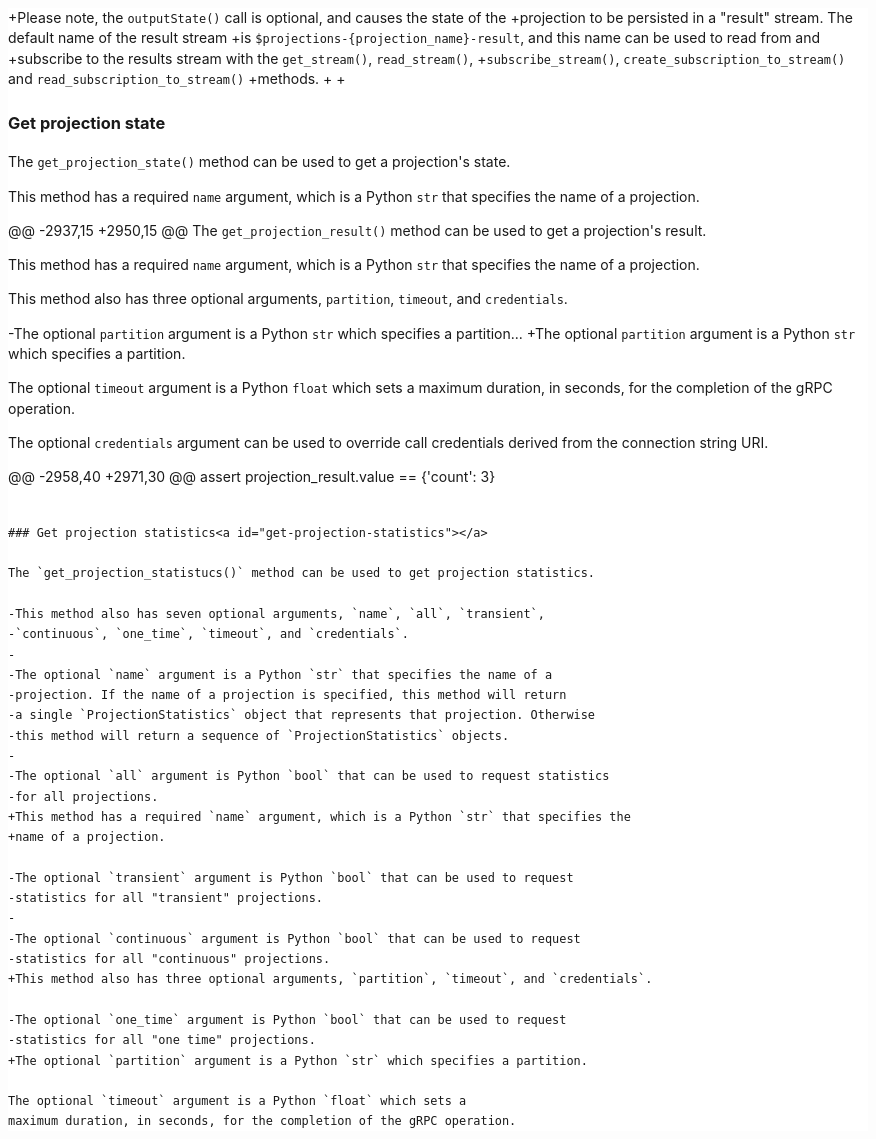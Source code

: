 +Please note, the `outputState()` call is optional, and causes the state of the
+projection to be persisted in a "result" stream. The default name of the result stream
+is `$projections-{projection_name}-result`, and this name can be used to read from and
+subscribe to the results stream with the `get_stream()`, `read_stream()`,
+`subscribe_stream()`, `create_subscription_to_stream()` and `read_subscription_to_stream()`
+methods.
+
+
 ### Get projection state<a id="get-projection-state"></a>
 
 The `get_projection_state()` method can be used to get a projection's state.
 
 This method has a required `name` argument, which is a Python `str` that
 specifies the name of a projection.
 
@@ -2937,15 +2950,15 @@
 The `get_projection_result()` method can be used to get a projection's result.
 
 This method has a required `name` argument, which is a Python `str` that
 specifies the name of a projection.
 
 This method also has three optional arguments, `partition`, `timeout`, and `credentials`.
 
-The optional `partition` argument is a Python `str` which specifies a partition...
+The optional `partition` argument is a Python `str` which specifies a partition.
 
 The optional `timeout` argument is a Python `float` which sets a
 maximum duration, in seconds, for the completion of the gRPC operation.
 
 The optional `credentials` argument can be used to
 override call credentials derived from the connection string URI.
 
@@ -2958,40 +2971,30 @@
 assert projection_result.value == {'count': 3}
 ```
 
 ### Get projection statistics<a id="get-projection-statistics"></a>
 
 The `get_projection_statistucs()` method can be used to get projection statistics.
 
-This method also has seven optional arguments, `name`, `all`, `transient`,
-`continuous`, `one_time`, `timeout`, and `credentials`.
-
-The optional `name` argument is a Python `str` that specifies the name of a
-projection. If the name of a projection is specified, this method will return
-a single `ProjectionStatistics` object that represents that projection. Otherwise
-this method will return a sequence of `ProjectionStatistics` objects.
-
-The optional `all` argument is Python `bool` that can be used to request statistics
-for all projections.
+This method has a required `name` argument, which is a Python `str` that specifies the
+name of a projection.
 
-The optional `transient` argument is Python `bool` that can be used to request
-statistics for all "transient" projections.
-
-The optional `continuous` argument is Python `bool` that can be used to request
-statistics for all "continuous" projections.
+This method also has three optional arguments, `partition`, `timeout`, and `credentials`.
 
-The optional `one_time` argument is Python `bool` that can be used to request
-statistics for all "one time" projections.
+The optional `partition` argument is a Python `str` which specifies a partition.
 
 The optional `timeout` argument is a Python `float` which sets a
 maximum duration, in seconds, for the completion of the gRPC operation.
 
 ```